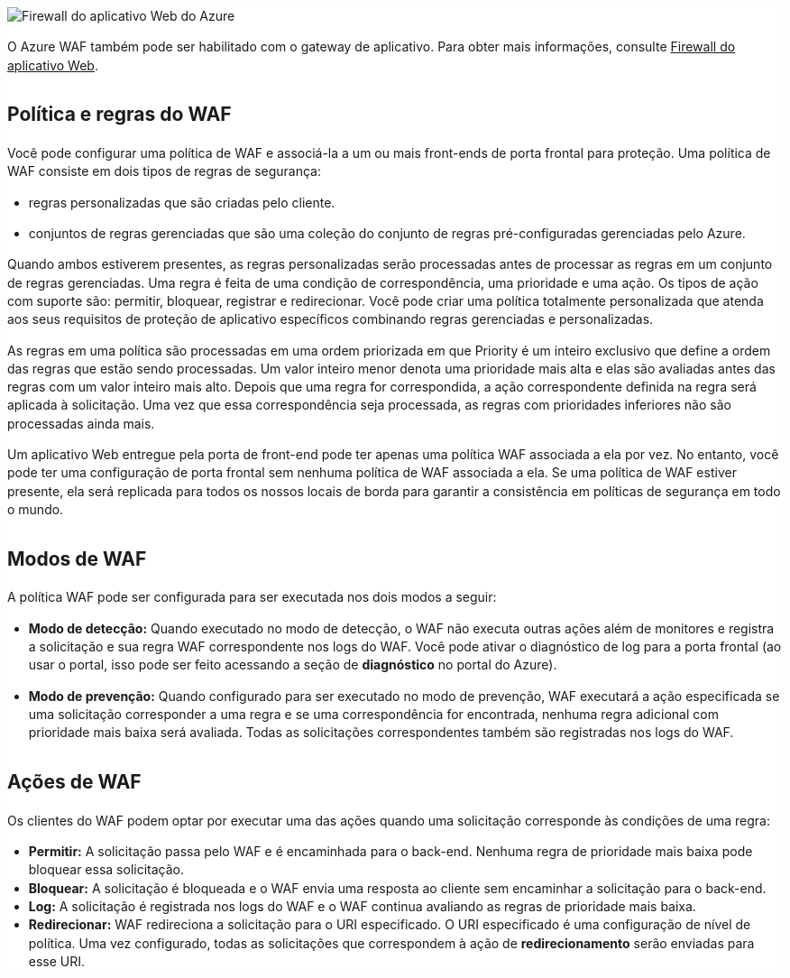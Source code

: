![Firewall do aplicativo Web do Azure](./media/waf-overview/web-application-firewall-overview.png)

O Azure WAF também pode ser habilitado com o gateway de aplicativo. Para obter mais informações, consulte [Firewall do aplicativo Web](../application-gateway/waf-overview.md).

## <a name="waf-policy-and-rules"></a>Política e regras do WAF

Você pode configurar uma política de WAF e associá-la a um ou mais front-ends de porta frontal para proteção. Uma política de WAF consiste em dois tipos de regras de segurança:

- regras personalizadas que são criadas pelo cliente.

- conjuntos de regras gerenciadas que são uma coleção do conjunto de regras pré-configuradas gerenciadas pelo Azure.

Quando ambos estiverem presentes, as regras personalizadas serão processadas antes de processar as regras em um conjunto de regras gerenciadas. Uma regra é feita de uma condição de correspondência, uma prioridade e uma ação. Os tipos de ação com suporte são: permitir, bloquear, registrar e redirecionar. Você pode criar uma política totalmente personalizada que atenda aos seus requisitos de proteção de aplicativo específicos combinando regras gerenciadas e personalizadas.

As regras em uma política são processadas em uma ordem priorizada em que Priority é um inteiro exclusivo que define a ordem das regras que estão sendo processadas. Um valor inteiro menor denota uma prioridade mais alta e elas são avaliadas antes das regras com um valor inteiro mais alto. Depois que uma regra for correspondida, a ação correspondente definida na regra será aplicada à solicitação. Uma vez que essa correspondência seja processada, as regras com prioridades inferiores não são processadas ainda mais.

Um aplicativo Web entregue pela porta de front-end pode ter apenas uma política WAF associada a ela por vez. No entanto, você pode ter uma configuração de porta frontal sem nenhuma política de WAF associada a ela. Se uma política de WAF estiver presente, ela será replicada para todos os nossos locais de borda para garantir a consistência em políticas de segurança em todo o mundo.

## <a name="waf-modes"></a>Modos de WAF

A política WAF pode ser configurada para ser executada nos dois modos a seguir:

- **Modo de detecção:** Quando executado no modo de detecção, o WAF não executa outras ações além de monitores e registra a solicitação e sua regra WAF correspondente nos logs do WAF. Você pode ativar o diagnóstico de log para a porta frontal (ao usar o portal, isso pode ser feito acessando a seção de **diagnóstico** no portal do Azure).

- **Modo de prevenção:** Quando configurado para ser executado no modo de prevenção, WAF executará a ação especificada se uma solicitação corresponder a uma regra e se uma correspondência for encontrada, nenhuma regra adicional com prioridade mais baixa será avaliada. Todas as solicitações correspondentes também são registradas nos logs do WAF.

## <a name="waf-actions"></a>Ações de WAF

Os clientes do WAF podem optar por executar uma das ações quando uma solicitação corresponde às condições de uma regra:

- **Permitir:**  A solicitação passa pelo WAF e é encaminhada para o back-end. Nenhuma regra de prioridade mais baixa pode bloquear essa solicitação.
- **Bloquear:** A solicitação é bloqueada e o WAF envia uma resposta ao cliente sem encaminhar a solicitação para o back-end.
- **Log:**  A solicitação é registrada nos logs do WAF e o WAF continua avaliando as regras de prioridade mais baixa.
- **Redirecionar:** WAF redireciona a solicitação para o URI especificado. O URI especificado é uma configuração de nível de política. Uma vez configurado, todas as solicitações que correspondem à ação de **redirecionamento** serão enviadas para esse URI.
